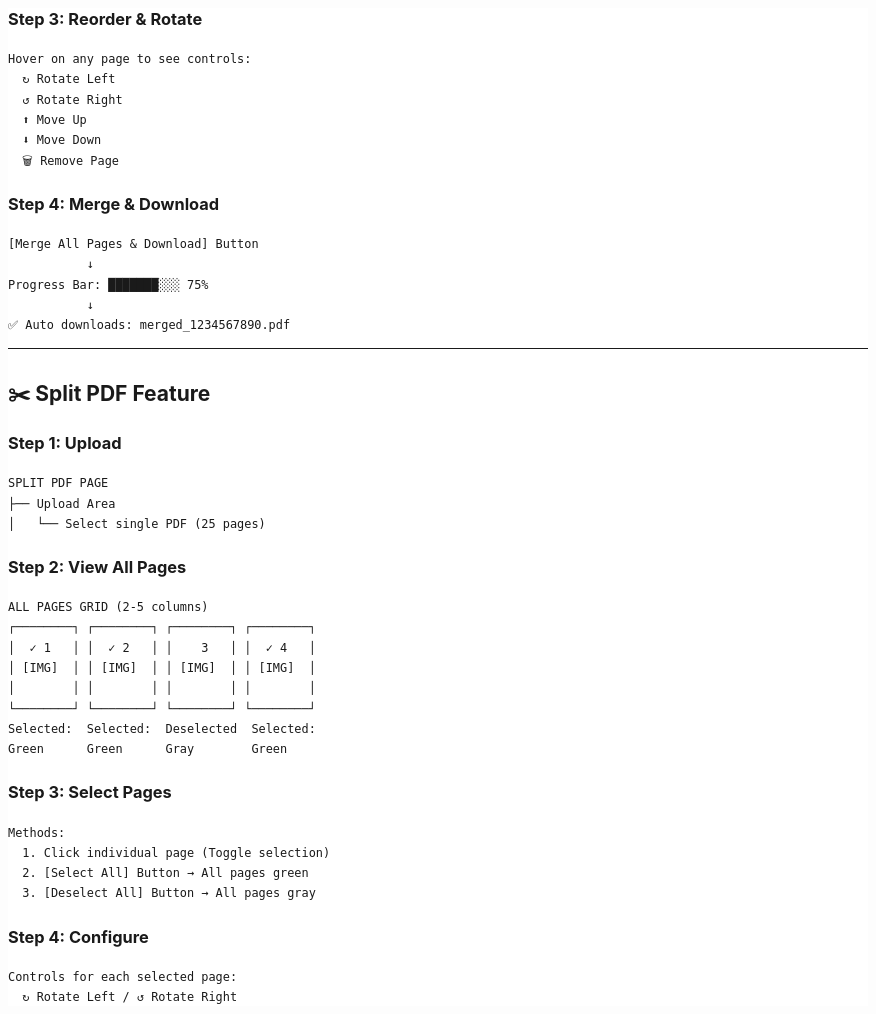 ### Step 3: Reorder & Rotate
```
Hover on any page to see controls:
  ↻ Rotate Left
  ↺ Rotate Right
  ⬆ Move Up
  ⬇ Move Down
  🗑 Remove Page
```

### Step 4: Merge & Download
```
[Merge All Pages & Download] Button
           ↓
Progress Bar: ███████░░░ 75%
           ↓
✅ Auto downloads: merged_1234567890.pdf
```

---

## ✂️ Split PDF Feature

### Step 1: Upload
```
SPLIT PDF PAGE
├── Upload Area
│   └── Select single PDF (25 pages)
```

### Step 2: View All Pages
```
ALL PAGES GRID (2-5 columns)
┌────────┐ ┌────────┐ ┌────────┐ ┌────────┐
│  ✓ 1   │ │  ✓ 2   │ │    3   │ │  ✓ 4   │
│ [IMG]  │ │ [IMG]  │ │ [IMG]  │ │ [IMG]  │
│        │ │        │ │        │ │        │
└────────┘ └────────┘ └────────┘ └────────┘
Selected:  Selected:  Deselected  Selected:
Green      Green      Gray        Green
```

### Step 3: Select Pages
```
Methods:
  1. Click individual page (Toggle selection)
  2. [Select All] Button → All pages green
  3. [Deselect All] Button → All pages gray
```

### Step 4: Configure
```
Controls for each selected page:
  ↻ Rotate Left / ↺ Rotate Right
```
